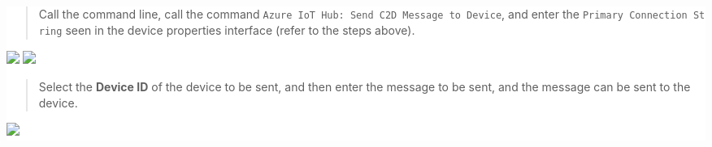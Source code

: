 >Call the command line, call the command `Azure IoT Hub: Send C2D Message to Device`, and enter the `Primary Connection String` seen in the device properties interface (refer to the steps above).

<img src="/image/iotcloud/azure/azure_vscode_send.webp">

<img src="/image/iotcloud/azure/azure_vscode_key.webp">

>Select the **Device ID** of the device to be sent, and then enter the message to be sent, and the message can be sent to the device.

<img src="/image/iotcloud/azure/azure_vscode_device.webp">

<script>

   anchor_search();
   scrollFunc();

</script>
